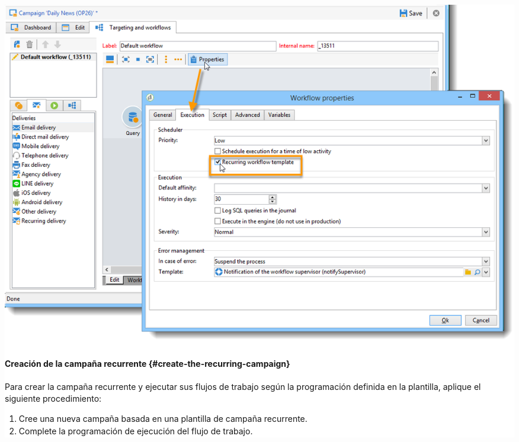    ![](assets/s_ncs_user_op_template_recur_wf_option.png)

#### Creación de la campaña recurrente {#create-the-recurring-campaign}

Para crear la campaña recurrente y ejecutar sus flujos de trabajo según la programación definida en la plantilla, aplique el siguiente procedimiento:

1. Cree una nueva campaña basada en una plantilla de campaña recurrente.
1. Complete la programación de ejecución del flujo de trabajo.
